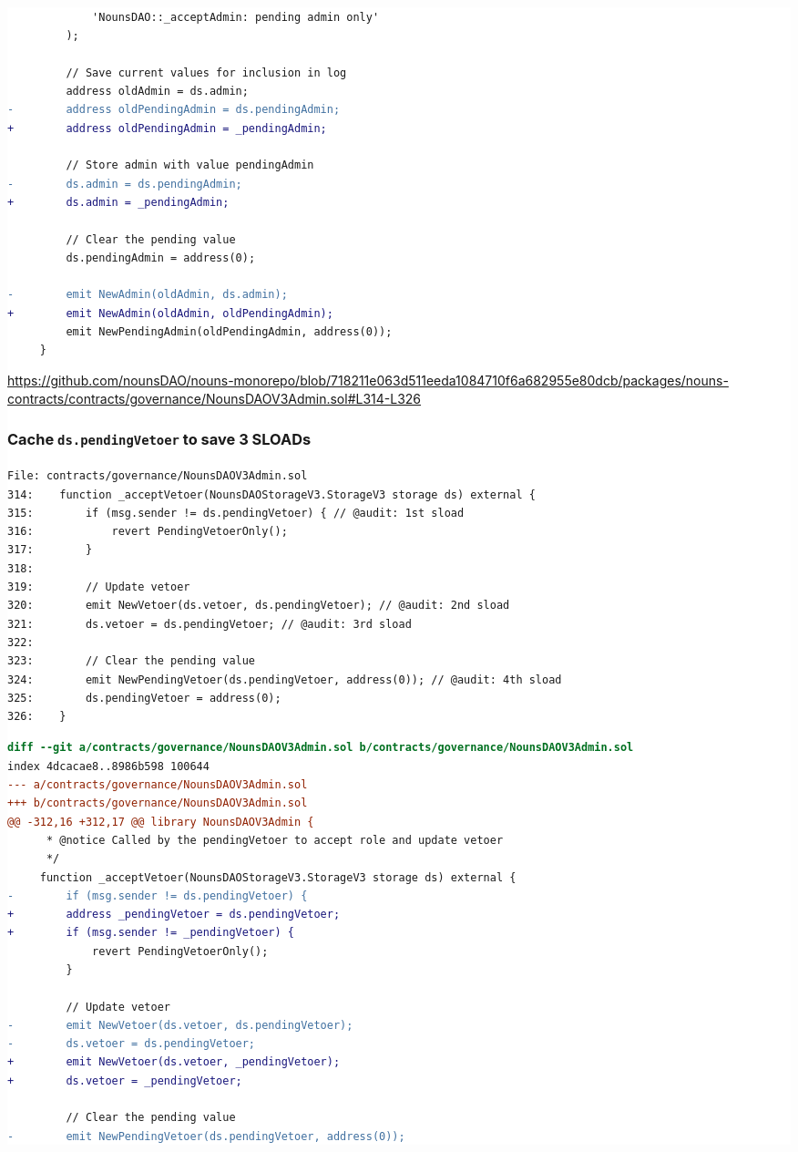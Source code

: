 ```diff
             'NounsDAO::_acceptAdmin: pending admin only'
         );

         // Save current values for inclusion in log
         address oldAdmin = ds.admin;
-        address oldPendingAdmin = ds.pendingAdmin;
+        address oldPendingAdmin = _pendingAdmin;

         // Store admin with value pendingAdmin
-        ds.admin = ds.pendingAdmin;
+        ds.admin = _pendingAdmin;

         // Clear the pending value
         ds.pendingAdmin = address(0);

-        emit NewAdmin(oldAdmin, ds.admin);
+        emit NewAdmin(oldAdmin, oldPendingAdmin);
         emit NewPendingAdmin(oldPendingAdmin, address(0));
     }
```

https://github.com/nounsDAO/nouns-monorepo/blob/718211e063d511eeda1084710f6a682955e80dcb/packages/nouns-contracts/contracts/governance/NounsDAOV3Admin.sol#L314-L326

### Cache `ds.pendingVetoer` to save 3 SLOADs
```solidity
File: contracts/governance/NounsDAOV3Admin.sol
314:    function _acceptVetoer(NounsDAOStorageV3.StorageV3 storage ds) external {
315:        if (msg.sender != ds.pendingVetoer) { // @audit: 1st sload
316:            revert PendingVetoerOnly();
317:        }
318:
319:        // Update vetoer
320:        emit NewVetoer(ds.vetoer, ds.pendingVetoer); // @audit: 2nd sload
321:        ds.vetoer = ds.pendingVetoer; // @audit: 3rd sload
322:
323:        // Clear the pending value
324:        emit NewPendingVetoer(ds.pendingVetoer, address(0)); // @audit: 4th sload
325:        ds.pendingVetoer = address(0);
326:    }
```
```diff
diff --git a/contracts/governance/NounsDAOV3Admin.sol b/contracts/governance/NounsDAOV3Admin.sol
index 4dcacae8..8986b598 100644
--- a/contracts/governance/NounsDAOV3Admin.sol
+++ b/contracts/governance/NounsDAOV3Admin.sol
@@ -312,16 +312,17 @@ library NounsDAOV3Admin {
      * @notice Called by the pendingVetoer to accept role and update vetoer
      */
     function _acceptVetoer(NounsDAOStorageV3.StorageV3 storage ds) external {
-        if (msg.sender != ds.pendingVetoer) {
+        address _pendingVetoer = ds.pendingVetoer;
+        if (msg.sender != _pendingVetoer) {
             revert PendingVetoerOnly();
         }

         // Update vetoer
-        emit NewVetoer(ds.vetoer, ds.pendingVetoer);
-        ds.vetoer = ds.pendingVetoer;
+        emit NewVetoer(ds.vetoer, _pendingVetoer);
+        ds.vetoer = _pendingVetoer;

         // Clear the pending value
-        emit NewPendingVetoer(ds.pendingVetoer, address(0));
```